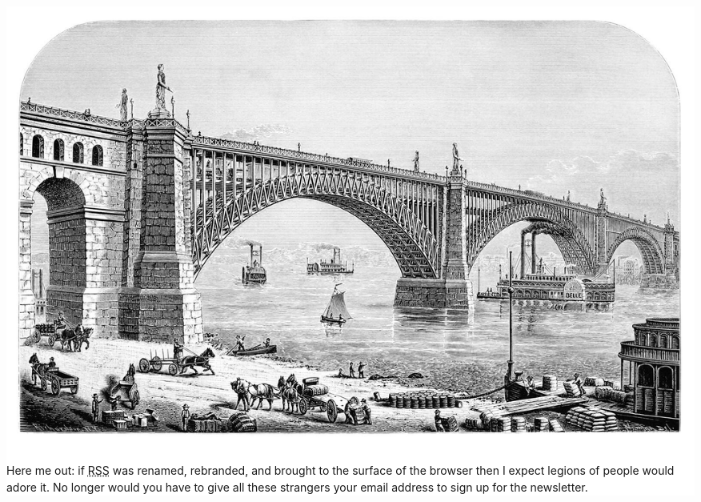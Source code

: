   <div class="slide">
    <div class="slide-img">
      <img alt="Eads Bridge" src="/uploads/essays/on-newsletters/51-eads-bridge.jpg" loading="lazy"/>
    </div>
    <div class="slide-text">
      <p>Here me out: if <abbr title="Really Simple Syndication">RSS</abbr> was renamed, rebranded, and brought to the surface of the browser then I expect legions of people would adore it. No longer would you have to give all these strangers your email address to sign up for the newsletter. </p>
    </div>
  </div>

  <div class="slide">
    <div class="slide-img">